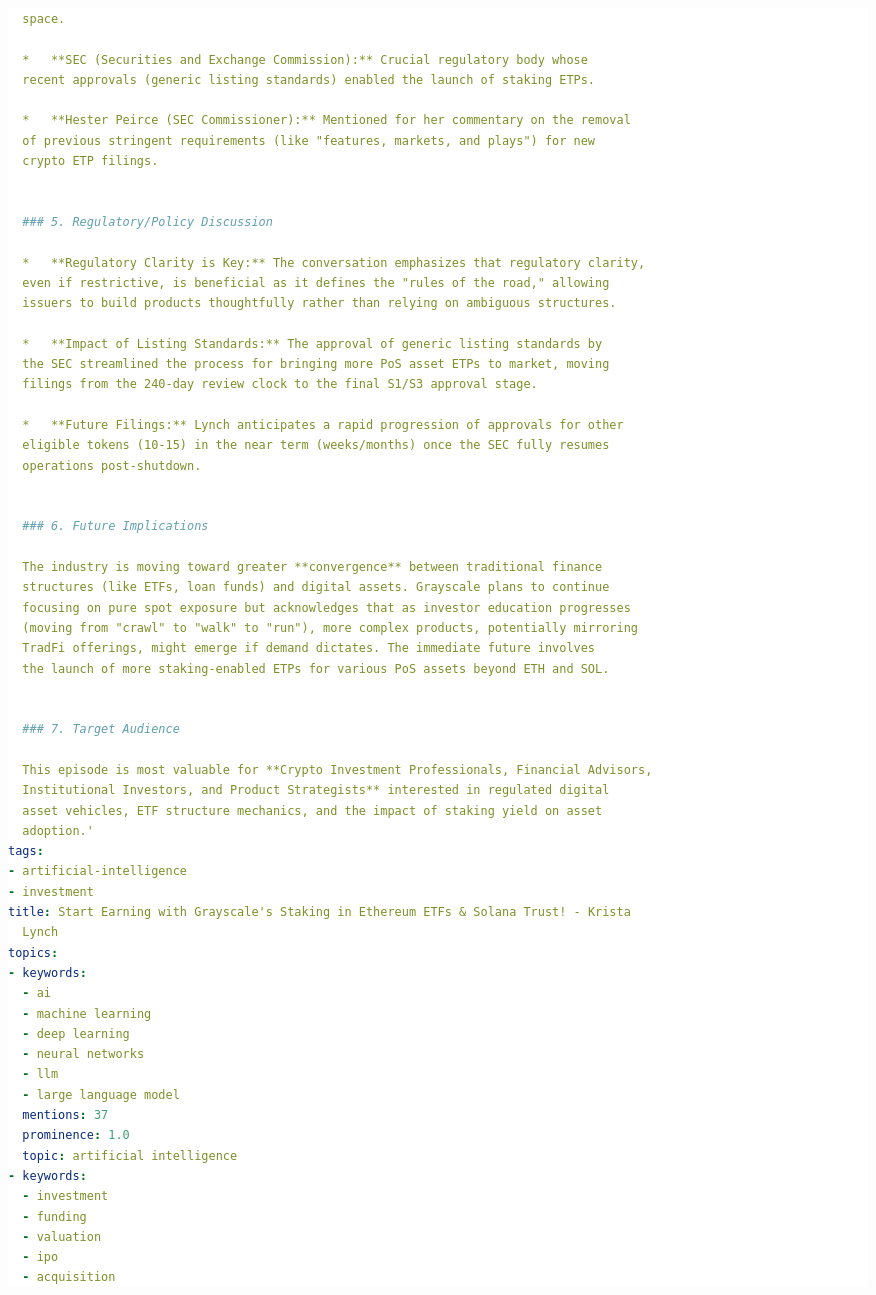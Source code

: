 ```yaml
  space.

  *   **SEC (Securities and Exchange Commission):** Crucial regulatory body whose
  recent approvals (generic listing standards) enabled the launch of staking ETPs.

  *   **Hester Peirce (SEC Commissioner):** Mentioned for her commentary on the removal
  of previous stringent requirements (like "features, markets, and plays") for new
  crypto ETP filings.


  ### 5. Regulatory/Policy Discussion

  *   **Regulatory Clarity is Key:** The conversation emphasizes that regulatory clarity,
  even if restrictive, is beneficial as it defines the "rules of the road," allowing
  issuers to build products thoughtfully rather than relying on ambiguous structures.

  *   **Impact of Listing Standards:** The approval of generic listing standards by
  the SEC streamlined the process for bringing more PoS asset ETPs to market, moving
  filings from the 240-day review clock to the final S1/S3 approval stage.

  *   **Future Filings:** Lynch anticipates a rapid progression of approvals for other
  eligible tokens (10-15) in the near term (weeks/months) once the SEC fully resumes
  operations post-shutdown.


  ### 6. Future Implications

  The industry is moving toward greater **convergence** between traditional finance
  structures (like ETFs, loan funds) and digital assets. Grayscale plans to continue
  focusing on pure spot exposure but acknowledges that as investor education progresses
  (moving from "crawl" to "walk" to "run"), more complex products, potentially mirroring
  TradFi offerings, might emerge if demand dictates. The immediate future involves
  the launch of more staking-enabled ETPs for various PoS assets beyond ETH and SOL.


  ### 7. Target Audience

  This episode is most valuable for **Crypto Investment Professionals, Financial Advisors,
  Institutional Investors, and Product Strategists** interested in regulated digital
  asset vehicles, ETF structure mechanics, and the impact of staking yield on asset
  adoption.'
tags:
- artificial-intelligence
- investment
title: Start Earning with Grayscale's Staking in Ethereum ETFs & Solana Trust! - Krista
  Lynch
topics:
- keywords:
  - ai
  - machine learning
  - deep learning
  - neural networks
  - llm
  - large language model
  mentions: 37
  prominence: 1.0
  topic: artificial intelligence
- keywords:
  - investment
  - funding
  - valuation
  - ipo
  - acquisition
```